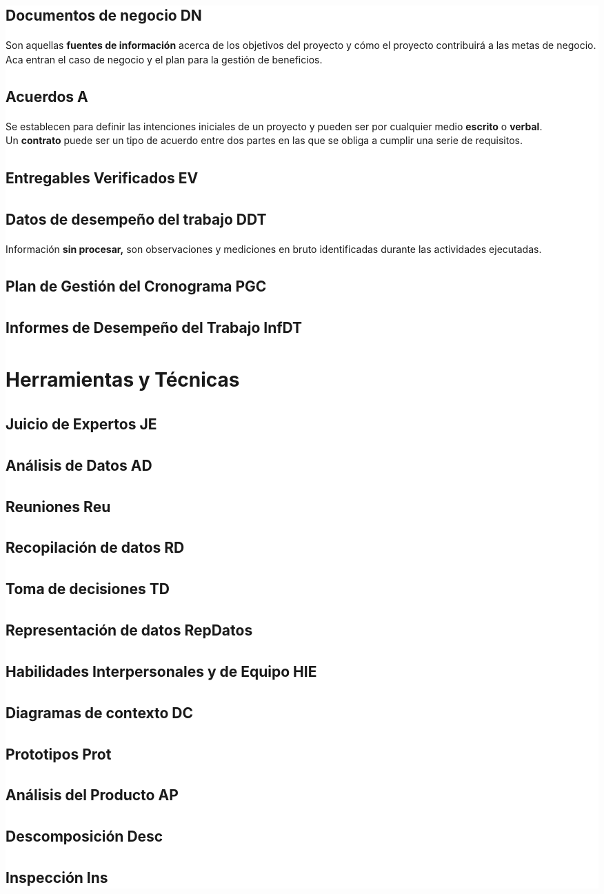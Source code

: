 ## Documentos de negocio **DN**
Son aquellas **fuentes de información** acerca de los objetivos del proyecto y cómo el proyecto contribuirá a las metas de negocio. Aca entran el caso de negocio y el plan para la gestión de beneficios.

## Acuerdos **A**
Se establecen para definir las intenciones iniciales de un proyecto y pueden ser por cualquier medio **escrito** o **verbal**. Un **contrato** puede ser un tipo de acuerdo entre dos partes en las que se obliga a cumplir una serie de requisitos.

## Entregables Verificados **EV**

## Datos de desempeño del trabajo **DDT**
Información **sin procesar,** son observaciones y mediciones en bruto identificadas durante las actividades ejecutadas.

## Plan de Gestión del Cronograma PGC



## Informes de Desempeño del Trabajo InfDT


# Herramientas y Técnicas
## Juicio de Expertos JE
## Análisis de Datos **AD**
## Reuniones **Reu**
## Recopilación de datos **RD**
## Toma de decisiones **TD**
## Representación de datos **RepDatos**
## Habilidades Interpersonales y de Equipo **HIE**
## Diagramas de contexto **DC**
## Prototipos **Prot**
## Análisis del Producto **AP**
## Descomposición **Desc**
## Inspección **Ins**
